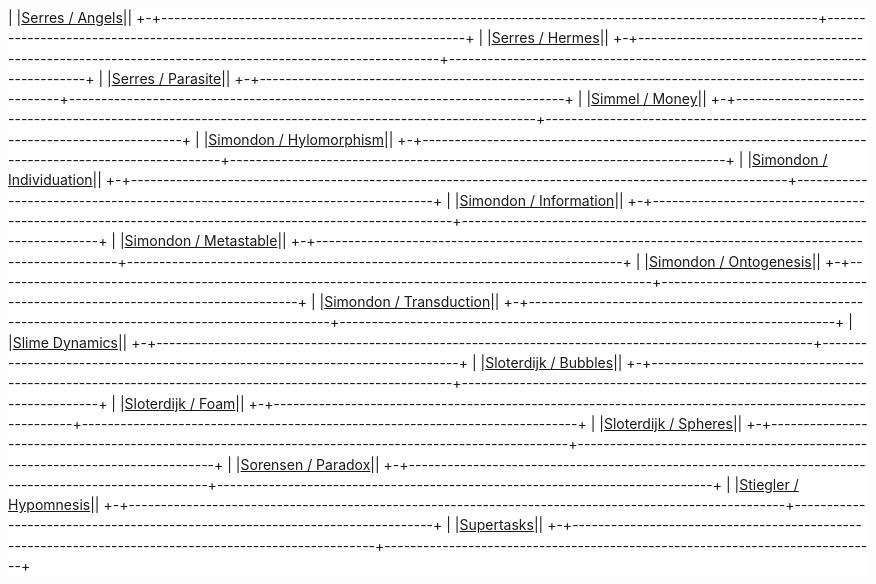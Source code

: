 | |[Serres / Angels](https://twitter.com/i/moments/1161781316108599296)||
+-+------------------------------------------------------------------------------------------------------+-----------------------------------------------------------------------------+
| |[Serres / Hermes](https://twitter.com/i/moments/1176857205167067136)||
+-+------------------------------------------------------------------------------------------------------+-----------------------------------------------------------------------------+
| |[Serres / Parasite](https://twitter.com/i/moments/1176865276912197633)||
+-+------------------------------------------------------------------------------------------------------+-----------------------------------------------------------------------------+
| |[Simmel / Money](https://twitter.com/i/moments/1162385457952567297)||
+-+------------------------------------------------------------------------------------------------------+-----------------------------------------------------------------------------+
| |[Simondon / Hylomorphism](https://twitter.com/i/events/1358225660968321024)||
+-+------------------------------------------------------------------------------------------------------+-----------------------------------------------------------------------------+
| |[Simondon / Individuation](https://twitter.com/i/moments/1172948080574062592)||
+-+------------------------------------------------------------------------------------------------------+-----------------------------------------------------------------------------+
| |[Simondon / Information](https://twitter.com/i/events/1358171325697818626)||
+-+------------------------------------------------------------------------------------------------------+-----------------------------------------------------------------------------+
| |[Simondon / Metastable](https://twitter.com/i/events/1358207489385377792)||
+-+------------------------------------------------------------------------------------------------------+-----------------------------------------------------------------------------+
| |[Simondon / Ontogenesis](https://twitter.com/i/events/1358222918069743620)||
+-+------------------------------------------------------------------------------------------------------+-----------------------------------------------------------------------------+
| |[Simondon / Transduction](https://twitter.com/i/moments/1173061087698345989)||
+-+------------------------------------------------------------------------------------------------------+-----------------------------------------------------------------------------+
| |[Slime Dynamics](https://twitter.com/i/moments/1144603726482726912)||
+-+------------------------------------------------------------------------------------------------------+-----------------------------------------------------------------------------+
| |[Sloterdijk / Bubbles](https://twitter.com/i/moments/1170662352099905537)||
+-+------------------------------------------------------------------------------------------------------+-----------------------------------------------------------------------------+
| |[Sloterdijk / Foam](https://twitter.com/i/moments/1170670305821515776)||
+-+------------------------------------------------------------------------------------------------------+-----------------------------------------------------------------------------+
| |[Sloterdijk / Spheres](https://twitter.com/i/moments/1170541534749646850)||
+-+------------------------------------------------------------------------------------------------------+-----------------------------------------------------------------------------+
| |[Sorensen / Paradox](https://twitter.com/i/moments/1170888800756731907)||
+-+------------------------------------------------------------------------------------------------------+-----------------------------------------------------------------------------+
| |[Stiegler / Hypomnesis](https://twitter.com/i/events/1291554350498811914)||
+-+------------------------------------------------------------------------------------------------------+-----------------------------------------------------------------------------+
| |[Supertasks](https://twitter.com/i/moments/1156214216262656000)||
+-+------------------------------------------------------------------------------------------------------+-----------------------------------------------------------------------------+